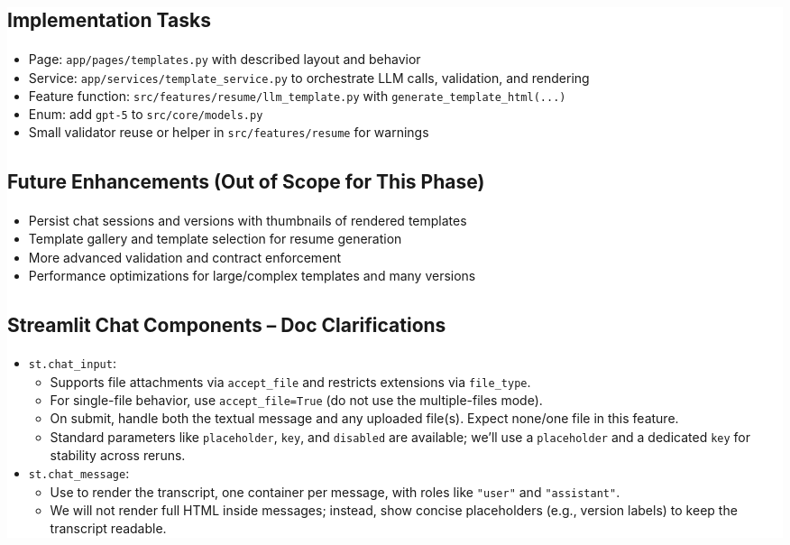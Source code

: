 ## Implementation Tasks
- Page: `app/pages/templates.py` with described layout and behavior
- Service: `app/services/template_service.py` to orchestrate LLM calls, validation, and rendering
- Feature function: `src/features/resume/llm_template.py` with `generate_template_html(...)`
- Enum: add `gpt-5` to `src/core/models.py`
- Small validator reuse or helper in `src/features/resume` for warnings

## Future Enhancements (Out of Scope for This Phase)
- Persist chat sessions and versions with thumbnails of rendered templates
- Template gallery and template selection for resume generation
- More advanced validation and contract enforcement
- Performance optimizations for large/complex templates and many versions

## Streamlit Chat Components – Doc Clarifications
- `st.chat_input`:
  - Supports file attachments via `accept_file` and restricts extensions via `file_type`.
  - For single-file behavior, use `accept_file=True` (do not use the multiple-files mode).
  - On submit, handle both the textual message and any uploaded file(s). Expect none/one file in this feature.
  - Standard parameters like `placeholder`, `key`, and `disabled` are available; we’ll use a `placeholder` and a dedicated `key` for stability across reruns.
- `st.chat_message`:
  - Use to render the transcript, one container per message, with roles like `"user"` and `"assistant"`.
  - We will not render full HTML inside messages; instead, show concise placeholders (e.g., version labels) to keep the transcript readable.



